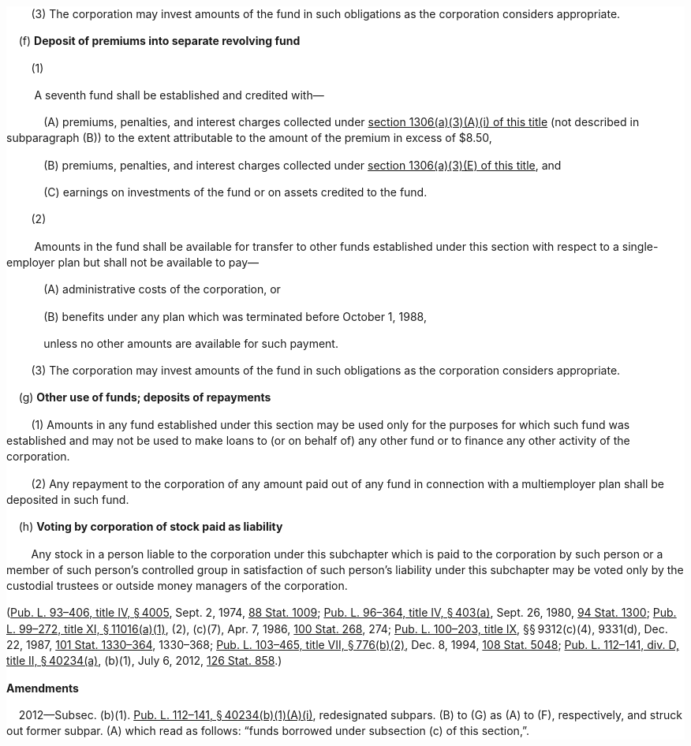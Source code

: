         (3) The corporation may invest amounts of the fund in such obligations as the corporation considers appropriate.

    (f) __Deposit of premiums into separate revolving fund__ 

        (1)

         A seventh fund shall be established and credited with—

            (A) premiums, penalties, and interest charges collected under [section 1306(a)(3)(A)(i) of this title][/us/usc/t29/s1306/a/3/A/i] (not described in subparagraph (B)) to the extent attributable to the amount of the premium in excess of $8.50,

            (B) premiums, penalties, and interest charges collected under [section 1306(a)(3)(E) of this title][/us/usc/t29/s1306/a/3/E], and

            (C) earnings on investments of the fund or on assets credited to the fund.

        (2)

         Amounts in the fund shall be available for transfer to other funds established under this section with respect to a single-employer plan but shall not be available to pay—

            (A) administrative costs of the corporation, or

            (B) benefits under any plan which was terminated before October 1, 1988,

            unless no other amounts are available for such payment.

        (3) The corporation may invest amounts of the fund in such obligations as the corporation considers appropriate.

    (g) __Other use of funds; deposits of repayments__ 

        (1) Amounts in any fund established under this section may be used only for the purposes for which such fund was established and may not be used to make loans to (or on behalf of) any other fund or to finance any other activity of the corporation.

        (2) Any repayment to the corporation of any amount paid out of any fund in connection with a multiemployer plan shall be deposited in such fund.

    (h) __Voting by corporation of stock paid as liability__ 

        Any stock in a person liable to the corporation under this subchapter which is paid to the corporation by such person or a member of such person’s controlled group in satisfaction of such person’s liability under this subchapter may be voted only by the custodial trustees or outside money managers of the corporation.

([Pub. L. 93–406, title IV, § 4005][/us/pl/93/406/s4005], Sept. 2, 1974, [88 Stat. 1009][/us/stat/88/1009]; [Pub. L. 96–364, title IV, § 403(a)][/us/pl/96/364/s403/a], Sept. 26, 1980, [94 Stat. 1300][/us/stat/94/1300]; [Pub. L. 99–272, title XI, § 11016(a)(1)][/us/pl/99/272/s11016/a/1], (2), (c)(7), Apr. 7, 1986, [100 Stat. 268][/us/stat/100/268], 274; [Pub. L. 100–203, title IX][/us/pl/100/203], §§ 9312(c)(4), 9331(d), Dec. 22, 1987, [101 Stat. 1330–364][/us/stat/101/1330-364], 1330–368; [Pub. L. 103–465, title VII, § 776(b)(2)][/us/pl/103/465/s776/b/2], Dec. 8, 1994, [108 Stat. 5048][/us/stat/108/5048]; [Pub. L. 112–141, div. D, title II, § 40234(a)][/us/pl/112/141/s40234/a], (b)(1), July 6, 2012, [126 Stat. 858][/us/stat/126/858].)

 __Amendments__ 

    2012—Subsec. (b)(1). [Pub. L. 112–141, § 40234(b)(1)(A)(i)][/us/pl/112/141/s40234/b/1/A/i], redesignated subpars. (B) to (G) as (A) to (F), respectively, and struck out former subpar. (A) which read as follows: “funds borrowed under subsection (c) of this section,”.


[/us/usc/t29/s1322]: https://publicdocs.github.io/go/links?ns=uslm&ref=%2Fus%2Fusc%2Ft29%2Fs1322
[/us/usc/t29/s1322a]: https://publicdocs.github.io/go/links?ns=uslm&ref=%2Fus%2Fusc%2Ft29%2Fs1322a
[/us/usc/t29/s1322]: https://publicdocs.github.io/go/links?ns=uslm&ref=%2Fus%2Fusc%2Ft29%2Fs1322
[/us/usc/t29/s1322a]: https://publicdocs.github.io/go/links?ns=uslm&ref=%2Fus%2Fusc%2Ft29%2Fs1322a
[/us/usc/t29/s1342]: https://publicdocs.github.io/go/links?ns=uslm&ref=%2Fus%2Fusc%2Ft29%2Fs1342
[/us/usc/t29/s1350]: https://publicdocs.github.io/go/links?ns=uslm&ref=%2Fus%2Fusc%2Ft29%2Fs1350
[/us/usc/t29/s1344]: https://publicdocs.github.io/go/links?ns=uslm&ref=%2Fus%2Fusc%2Ft29%2Fs1344
[/us/pl/112/141/s40234/a]: https://publicdocs.github.io/go/links?ns=uslm&ref=%2Fus%2Fpl%2F112%2F141%2Fs40234%2Fa
[/us/stat/126/858]: https://publicdocs.github.io/go/links?ns=uslm&ref=%2Fus%2Fstat%2F126%2F858
[/us/usc/t29/s1402]: https://publicdocs.github.io/go/links?ns=uslm&ref=%2Fus%2Fusc%2Ft29%2Fs1402
[/us/usc/t29/s1402]: https://publicdocs.github.io/go/links?ns=uslm&ref=%2Fus%2Fusc%2Ft29%2Fs1402
[/us/usc/t29/s1322a/g/2]: https://publicdocs.github.io/go/links?ns=uslm&ref=%2Fus%2Fusc%2Ft29%2Fs1322a%2Fg%2F2
[/us/usc/t29/s1322a/g/2]: https://publicdocs.github.io/go/links?ns=uslm&ref=%2Fus%2Fusc%2Ft29%2Fs1322a%2Fg%2F2
[/us/usc/t29/s1322a/g/2]: https://publicdocs.github.io/go/links?ns=uslm&ref=%2Fus%2Fusc%2Ft29%2Fs1322a%2Fg%2F2
[/us/usc/t29/s1306/a/3/A/i]: https://publicdocs.github.io/go/links?ns=uslm&ref=%2Fus%2Fusc%2Ft29%2Fs1306%2Fa%2F3%2FA%2Fi
[/us/usc/t29/s1306/a/3/E]: https://publicdocs.github.io/go/links?ns=uslm&ref=%2Fus%2Fusc%2Ft29%2Fs1306%2Fa%2F3%2FE
[/us/pl/93/406/s4005]: https://publicdocs.github.io/go/links?ns=uslm&ref=%2Fus%2Fpl%2F93%2F406%2Fs4005
[/us/stat/88/1009]: https://publicdocs.github.io/go/links?ns=uslm&ref=%2Fus%2Fstat%2F88%2F1009
[/us/pl/96/364/s403/a]: https://publicdocs.github.io/go/links?ns=uslm&ref=%2Fus%2Fpl%2F96%2F364%2Fs403%2Fa
[/us/stat/94/1300]: https://publicdocs.github.io/go/links?ns=uslm&ref=%2Fus%2Fstat%2F94%2F1300
[/us/pl/99/272/s11016/a/1]: https://publicdocs.github.io/go/links?ns=uslm&ref=%2Fus%2Fpl%2F99%2F272%2Fs11016%2Fa%2F1
[/us/stat/100/268]: https://publicdocs.github.io/go/links?ns=uslm&ref=%2Fus%2Fstat%2F100%2F268
[/us/pl/100/203]: https://publicdocs.github.io/go/links?ns=uslm&ref=%2Fus%2Fpl%2F100%2F203
[/us/stat/101/1330-364]: https://publicdocs.github.io/go/links?ns=uslm&ref=%2Fus%2Fstat%2F101%2F1330-364
[/us/pl/103/465/s776/b/2]: https://publicdocs.github.io/go/links?ns=uslm&ref=%2Fus%2Fpl%2F103%2F465%2Fs776%2Fb%2F2
[/us/stat/108/5048]: https://publicdocs.github.io/go/links?ns=uslm&ref=%2Fus%2Fstat%2F108%2F5048
[/us/pl/112/141/s40234/a]: https://publicdocs.github.io/go/links?ns=uslm&ref=%2Fus%2Fpl%2F112%2F141%2Fs40234%2Fa
[/us/stat/126/858]: https://publicdocs.github.io/go/links?ns=uslm&ref=%2Fus%2Fstat%2F126%2F858
[/us/pl/112/141/s40234/b/1/A/i]: https://publicdocs.github.io/go/links?ns=uslm&ref=%2Fus%2Fpl%2F112%2F141%2Fs40234%2Fb%2F1%2FA%2Fi
[/us/pl/112/141/s40234/b/1/A/ii]: https://publicdocs.github.io/go/links?ns=uslm&ref=%2Fus%2Fpl%2F112%2F141%2Fs40234%2Fb%2F1%2FA%2Fii
[/us/pl/112/141/s40234/b/1/A/iii]: https://publicdocs.github.io/go/links?ns=uslm&ref=%2Fus%2Fpl%2F112%2F141%2Fs40234%2Fb%2F1%2FA%2Fiii
[/us/pl/112/141/s40234/a]: https://publicdocs.github.io/go/links?ns=uslm&ref=%2Fus%2Fpl%2F112%2F141%2Fs40234%2Fa
[/us/pl/112/141/s40234/b/1/B]: https://publicdocs.github.io/go/links?ns=uslm&ref=%2Fus%2Fpl%2F112%2F141%2Fs40234%2Fb%2F1%2FB
[/us/pl/103/465]: https://publicdocs.github.io/go/links?ns=uslm&ref=%2Fus%2Fpl%2F103%2F465
[/us/usc/t29/s1350]: https://publicdocs.github.io/go/links?ns=uslm&ref=%2Fus%2Fusc%2Ft29%2Fs1350
[/us/usc/t29/s1322a]: https://publicdocs.github.io/go/links?ns=uslm&ref=%2Fus%2Fusc%2Ft29%2Fs1322a
[/us/pl/100/203/s9331/d]: https://publicdocs.github.io/go/links?ns=uslm&ref=%2Fus%2Fpl%2F100%2F203%2Fs9331%2Fd
[/us/pl/100/203/s9331/d]: https://publicdocs.github.io/go/links?ns=uslm&ref=%2Fus%2Fpl%2F100%2F203%2Fs9331%2Fd
[/us/pl/100/203/s9312/c/4]: https://publicdocs.github.io/go/links?ns=uslm&ref=%2Fus%2Fpl%2F100%2F203%2Fs9312%2Fc%2F4
[/us/usc/t29/s1349]: https://publicdocs.github.io/go/links?ns=uslm&ref=%2Fus%2Fusc%2Ft29%2Fs1349
[/us/pl/100/203/s9331/d]: https://publicdocs.github.io/go/links?ns=uslm&ref=%2Fus%2Fpl%2F100%2F203%2Fs9331%2Fd
[/us/pl/99/272/s11016/a/2]: https://publicdocs.github.io/go/links?ns=uslm&ref=%2Fus%2Fpl%2F99%2F272%2Fs11016%2Fa%2F2
[/us/pl/99/272/s11016/a/1]: https://publicdocs.github.io/go/links?ns=uslm&ref=%2Fus%2Fpl%2F99%2F272%2Fs11016%2Fa%2F1
[/us/pl/99/272/s11016/c/7]: https://publicdocs.github.io/go/links?ns=uslm&ref=%2Fus%2Fpl%2F99%2F272%2Fs11016%2Fc%2F7
[/us/pl/96/364/s403/a/1]: https://publicdocs.github.io/go/links?ns=uslm&ref=%2Fus%2Fpl%2F96%2F364%2Fs403%2Fa%2F1
[/us/pl/96/364/s403/a/2]: https://publicdocs.github.io/go/links?ns=uslm&ref=%2Fus%2Fpl%2F96%2F364%2Fs403%2Fa%2F2
[/us/usc/t29/s1322a]: https://publicdocs.github.io/go/links?ns=uslm&ref=%2Fus%2Fusc%2Ft29%2Fs1322a
[/us/usc/t29/s1323]: https://publicdocs.github.io/go/links?ns=uslm&ref=%2Fus%2Fusc%2Ft29%2Fs1323
[/us/pl/96/364/s403/a/4]: https://publicdocs.github.io/go/links?ns=uslm&ref=%2Fus%2Fpl%2F96%2F364%2Fs403%2Fa%2F4
[/us/pl/103/465]: https://publicdocs.github.io/go/links?ns=uslm&ref=%2Fus%2Fpl%2F103%2F465
[/us/pl/103/465/s776/e]: https://publicdocs.github.io/go/links?ns=uslm&ref=%2Fus%2Fpl%2F103%2F465%2Fs776%2Fe
[/us/usc/t29/s1056]: https://publicdocs.github.io/go/links?ns=uslm&ref=%2Fus%2Fusc%2Ft29%2Fs1056
[/us/pl/100/203/s9312/c/4]: https://publicdocs.github.io/go/links?ns=uslm&ref=%2Fus%2Fpl%2F100%2F203%2Fs9312%2Fc%2F4
[/us/usc/t29/s1341]: https://publicdocs.github.io/go/links?ns=uslm&ref=%2Fus%2Fusc%2Ft29%2Fs1341
[/us/usc/t29/s1341/a/2]: https://publicdocs.github.io/go/links?ns=uslm&ref=%2Fus%2Fusc%2Ft29%2Fs1341%2Fa%2F2
[/us/usc/t29/s1342]: https://publicdocs.github.io/go/links?ns=uslm&ref=%2Fus%2Fusc%2Ft29%2Fs1342
[/us/pl/100/203/s9312/d/1]: https://publicdocs.github.io/go/links?ns=uslm&ref=%2Fus%2Fpl%2F100%2F203%2Fs9312%2Fd%2F1
[/us/usc/t29/s1301]: https://publicdocs.github.io/go/links?ns=uslm&ref=%2Fus%2Fusc%2Ft29%2Fs1301
[/us/pl/100/203/s9331/f]: https://publicdocs.github.io/go/links?ns=uslm&ref=%2Fus%2Fpl%2F100%2F203%2Fs9331%2Ff
[/us/stat/101/1330-369]: https://publicdocs.github.io/go/links?ns=uslm&ref=%2Fus%2Fstat%2F101%2F1330-369
[/us/pl/99/272]: https://publicdocs.github.io/go/links?ns=uslm&ref=%2Fus%2Fpl%2F99%2F272
[/us/pl/99/272/s11019]: https://publicdocs.github.io/go/links?ns=uslm&ref=%2Fus%2Fpl%2F99%2F272%2Fs11019
[/us/usc/t29/s1341]: https://publicdocs.github.io/go/links?ns=uslm&ref=%2Fus%2Fusc%2Ft29%2Fs1341
[/us/pl/96/364]: https://publicdocs.github.io/go/links?ns=uslm&ref=%2Fus%2Fpl%2F96%2F364
[/us/usc/t29/s1461/e]: https://publicdocs.github.io/go/links?ns=uslm&ref=%2Fus%2Fusc%2Ft29%2Fs1461%2Fe